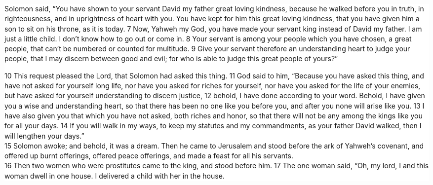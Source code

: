   Solomon said, “You have shown to your servant David my father great loving kindness, because he walked before you in truth, in righteousness, and in uprightness of heart with you. You have kept for him this great loving kindness, that you have given him a son to sit on his throne, as it is today.
  <span class="verse" id="1KI3V7">
    7
  </span>
  Now, Yahweh my God, you have made your servant king instead of David my father. I am just a little child. I don’t know how to go out or come in.
  <span class="verse" id="1KI3V8">
    8
  </span>
  Your servant is among your people which you have chosen, a great people, that can’t be numbered or counted for multitude.
  <span class="verse" id="1KI3V9">
    9
  </span>
  Give your servant therefore an understanding heart to judge your people, that I may discern between good and evil; for who is able to judge this great people of yours?”
</div>
<div class="p">
  <span class="verse" id="1KI3V10">
    10
  </span>
  This request pleased the Lord, that Solomon had asked this thing.
  <span class="verse" id="1KI3V11">
    11
  </span>
  God said to him, “Because you have asked this thing, and have not asked for yourself long life, nor have you asked for riches for yourself, nor have you asked for the life of your enemies, but have asked for yourself understanding to discern justice,
  <span class="verse" id="1KI3V12">
    12
  </span>
  behold, I have done according to your word. Behold, I have given you a wise and understanding heart, so that there has been no one like you before you, and after you none will arise like you.
  <span class="verse" id="1KI3V13">
    13
  </span>
  I have also given you that which you have not asked, both riches and honor, so that there will not be any among the kings like you for all your days.
  <span class="verse" id="1KI3V14">
    14
  </span>
  If you will walk in my ways, to keep my statutes and my commandments, as your father David walked, then I will lengthen your days.”
</div>
<div class="p">
  <span class="verse" id="1KI3V15">
    15
  </span>
  Solomon awoke; and behold, it was a dream. Then he came to Jerusalem and stood before the ark of Yahweh’s covenant, and offered up burnt offerings, offered peace offerings, and made a feast for all his servants.
</div>
<div class="p">
  <span class="verse" id="1KI3V16">
    16
  </span>
  Then two women who were prostitutes came to the king, and stood before him.
  <span class="verse" id="1KI3V17">
    17
  </span>
  The one woman said, “Oh, my lord, I and this woman dwell in one house. I delivered a child with her in the house.